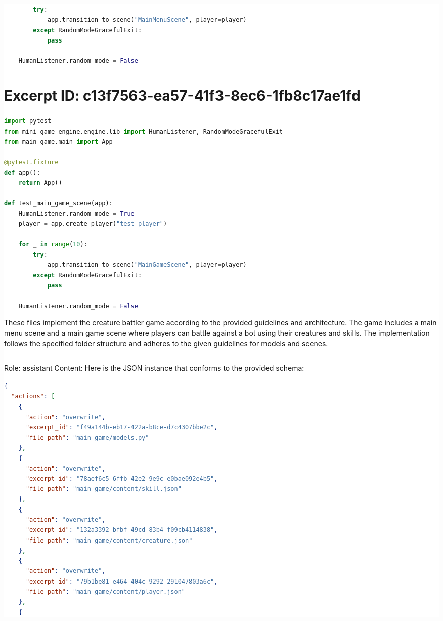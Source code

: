```python main_game/tests/test_main_menu_scene.py
        try:
            app.transition_to_scene("MainMenuScene", player=player)
        except RandomModeGracefulExit:
            pass

    HumanListener.random_mode = False
```

# Excerpt ID: c13f7563-ea57-41f3-8ec6-1fb8c17ae1fd
```python main_game/tests/test_main_game_scene.py
import pytest
from mini_game_engine.engine.lib import HumanListener, RandomModeGracefulExit
from main_game.main import App

@pytest.fixture
def app():
    return App()

def test_main_game_scene(app):
    HumanListener.random_mode = True
    player = app.create_player("test_player")
    
    for _ in range(10):
        try:
            app.transition_to_scene("MainGameScene", player=player)
        except RandomModeGracefulExit:
            pass

    HumanListener.random_mode = False
```

These files implement the creature battler game according to the provided guidelines and architecture. The game includes a main menu scene and a main game scene where players can battle against a bot using their creatures and skills. The implementation follows the specified folder structure and adheres to the given guidelines for models and scenes.
__________________
Role: assistant
Content: Here is the JSON instance that conforms to the provided schema:

```json
{
  "actions": [
    {
      "action": "overwrite",
      "excerpt_id": "f49a144b-eb17-422a-b8ce-d7c4307bbe2c",
      "file_path": "main_game/models.py"
    },
    {
      "action": "overwrite",
      "excerpt_id": "78aef6c5-6ffb-42e2-9e9c-e0bae092e4b5",
      "file_path": "main_game/content/skill.json"
    },
    {
      "action": "overwrite",
      "excerpt_id": "132a3392-bfbf-49cd-83b4-f09cb4114838",
      "file_path": "main_game/content/creature.json"
    },
    {
      "action": "overwrite",
      "excerpt_id": "79b1be81-e464-404c-9292-291047803a6c",
      "file_path": "main_game/content/player.json"
    },
    {
```